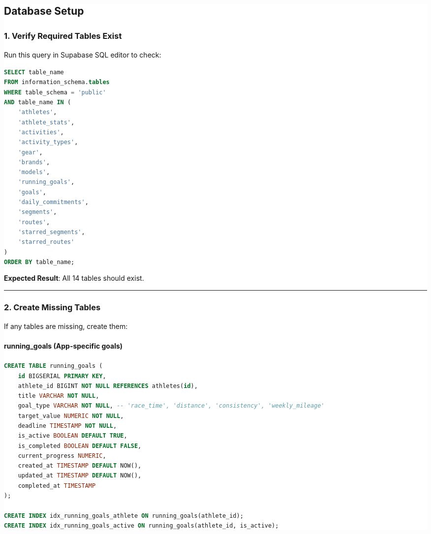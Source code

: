 
## Database Setup

### 1. Verify Required Tables Exist

Run this query in Supabase SQL editor to check:

```sql
SELECT table_name
FROM information_schema.tables
WHERE table_schema = 'public'
AND table_name IN (
    'athletes',
    'athlete_stats',
    'activities',
    'activity_types',
    'gear',
    'brands',
    'models',
    'running_goals',
    'goals',
    'daily_commitments',
    'segments',
    'routes',
    'starred_segments',
    'starred_routes'
)
ORDER BY table_name;
```

**Expected Result**: All 14 tables should exist.

---

### 2. Create Missing Tables

If any tables are missing, create them:

#### **running_goals** (App-specific goals)
```sql
CREATE TABLE running_goals (
    id BIGSERIAL PRIMARY KEY,
    athlete_id BIGINT NOT NULL REFERENCES athletes(id),
    title VARCHAR NOT NULL,
    goal_type VARCHAR NOT NULL, -- 'race_time', 'distance', 'consistency', 'weekly_mileage'
    target_value NUMERIC NOT NULL,
    deadline TIMESTAMP NOT NULL,
    is_active BOOLEAN DEFAULT TRUE,
    is_completed BOOLEAN DEFAULT FALSE,
    current_progress NUMERIC,
    created_at TIMESTAMP DEFAULT NOW(),
    updated_at TIMESTAMP DEFAULT NOW(),
    completed_at TIMESTAMP
);

CREATE INDEX idx_running_goals_athlete ON running_goals(athlete_id);
CREATE INDEX idx_running_goals_active ON running_goals(athlete_id, is_active);
```
